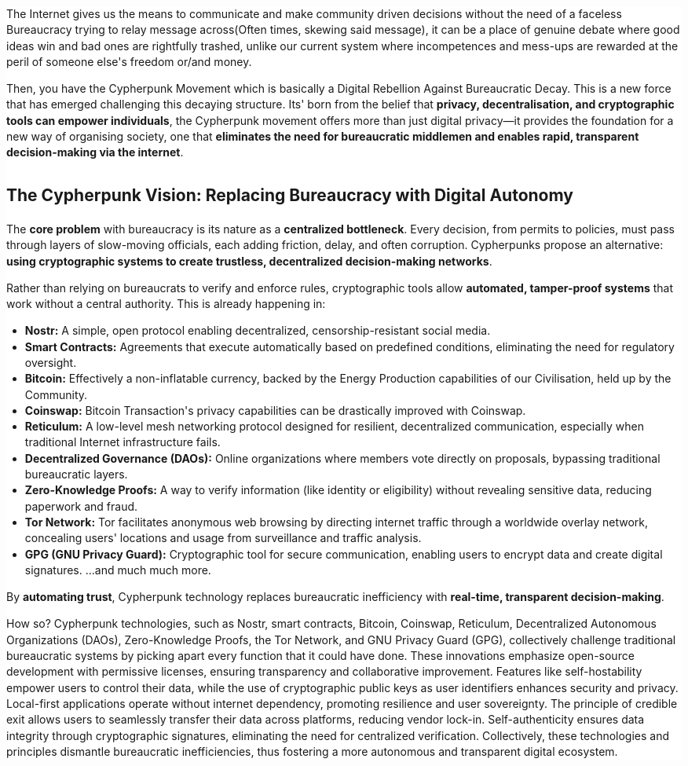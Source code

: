 The Internet gives us the means to communicate and make community driven decisions without the need of a faceless Bureaucracy trying to relay message across(Often times, skewing said message), it can be a place of genuine debate where good ideas win and bad ones are rightfully trashed, unlike our current system where incompetences and mess-ups are rewarded at the peril of someone else's freedom or/and money. 

Then, you have the Cypherpunk Movement which is basically a Digital Rebellion Against Bureaucratic Decay.  This is a new force that has emerged challenging this decaying structure. Its' born from the belief that **privacy, decentralisation, and cryptographic tools can empower individuals**, the Cypherpunk movement offers more than just digital privacy—it provides the foundation for a new way of organising society, one that **eliminates the need for bureaucratic middlemen and enables rapid, transparent decision-making via the internet**.

## **The Cypherpunk Vision: Replacing Bureaucracy with Digital Autonomy**

The **core problem** with bureaucracy is its nature as a **centralized bottleneck**. Every decision, from permits to policies, must pass through layers of slow-moving officials, each adding friction, delay, and often corruption. Cypherpunks propose an alternative: **using cryptographic systems to create trustless, decentralized decision-making networks**.

Rather than relying on bureaucrats to verify and enforce rules, cryptographic tools allow **automated, tamper-proof systems** that work without a central authority. This is already happening in:

- **Nostr:** A simple, open protocol enabling decentralized, censorship-resistant social media.
- **Smart Contracts:** Agreements that execute automatically based on predefined conditions, eliminating the need for regulatory oversight.
- **Bitcoin:** Effectively a non-inflatable currency, backed by the Energy Production capabilities of our Civilisation, held up by the Community.
- **Coinswap:** Bitcoin Transaction's privacy capabilities can be drastically improved with Coinswap.
- **Reticulum:** A low-level mesh networking protocol designed for resilient, decentralized communication, especially when traditional Internet infrastructure fails.
- **Decentralized Governance (DAOs):** Online organizations where members vote directly on proposals, bypassing traditional bureaucratic layers.
- **Zero-Knowledge Proofs:** A way to verify information (like identity or eligibility) without revealing sensitive data, reducing paperwork and fraud.
- **Tor Network:** Tor facilitates anonymous web browsing by directing internet traffic through a worldwide overlay network, concealing users' locations and usage from surveillance and traffic analysis.
- **GPG (GNU Privacy Guard):** Cryptographic tool for secure communication, enabling users to encrypt data and create digital signatures.
...and much much more.

By **automating trust**, Cypherpunk technology replaces bureaucratic inefficiency with **real-time, transparent decision-making**.

How so? Cypherpunk technologies, such as Nostr, smart contracts, Bitcoin, Coinswap, Reticulum, Decentralized Autonomous Organizations (DAOs), Zero-Knowledge Proofs, the Tor Network, and GNU Privacy Guard (GPG), collectively challenge traditional bureaucratic systems by picking apart every function that it could have done. These innovations emphasize open-source development with permissive licenses, ensuring transparency and collaborative improvement. Features like self-hostability empower users to control their data, while the use of cryptographic public keys as user identifiers enhances security and privacy. Local-first applications operate without internet dependency, promoting resilience and user sovereignty. The principle of credible exit allows users to seamlessly transfer their data across platforms, reducing vendor lock-in. Self-authenticity ensures data integrity through cryptographic signatures, eliminating the need for centralized verification. Collectively, these technologies and principles dismantle bureaucratic inefficiencies, thus fostering a more autonomous and transparent digital ecosystem.
